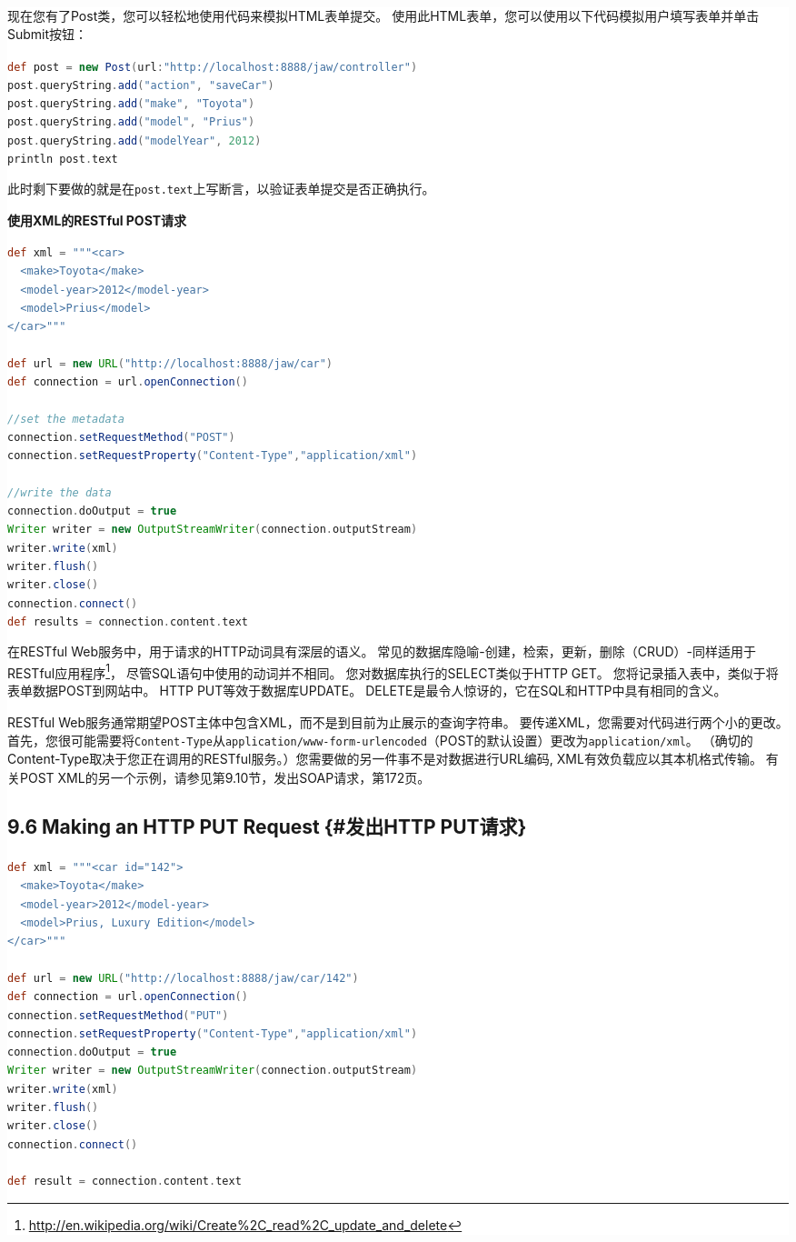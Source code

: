 现在您有了Post类，您可以轻松地使用代码来模拟HTML表单提交。 使用此HTML表单，您可以使用以下代码模拟用户填写表单并单击Submit按钮：
```groovy
def post = new Post(url:"http://localhost:8888/jaw/controller")
post.queryString.add("action", "saveCar")
post.queryString.add("make", "Toyota")
post.queryString.add("model", "Prius")
post.queryString.add("modelYear", 2012)
println post.text
```
此时剩下要做的就是在`post.text`上写断言，以验证表单提交是否正确执行。

**使用XML的RESTful POST请求**
```groovy
def xml = """<car>
  <make>Toyota</make>
  <model-year>2012</model-year>
  <model>Prius</model>
</car>"""

def url = new URL("http://localhost:8888/jaw/car")
def connection = url.openConnection()

//set the metadata
connection.setRequestMethod("POST")
connection.setRequestProperty("Content-Type","application/xml")

//write the data
connection.doOutput = true
Writer writer = new OutputStreamWriter(connection.outputStream)
writer.write(xml)
writer.flush()
writer.close()
connection.connect()
def results = connection.content.text
```

在RESTful Web服务中，用于请求的HTTP动词具有深层的语义。 常见的数据库隐喻-创建，检索，更新，删除（CRUD）-同样适用于RESTful应用程序[^907]， 尽管SQL语句中使用的动词并不相同。 您对数据库执行的SELECT类似于HTTP GET。 您将记录插入表中，类似于将表单数据POST到网站中。 HTTP PUT等效于数据库UPDATE。 DELETE是最令人惊讶的，它在SQL和HTTP中具有相同的含义。

RESTful Web服务通常期望POST主体中包含XML，而不是到目前为止展示的查询字符串。 要传递XML，您需要对代码进行两个小的更改。 首先，您很可能需要将`Content-Type`从`application/www-form-urlencoded`（POST的默认设置）更改为`application/xml`。 （确切的Content-Type取决于您正在调用的RESTful服务。）您需要做的另一件事不是对数据进行URL编码, XML有效负载应以其本机格式传输。 有关POST XML的另一个示例，请参见第9.10节，发出SOAP请求，第172页。

## 9.6 Making an HTTP PUT Request {#发出HTTP PUT请求}
```groovy
def xml = """<car id="142">
  <make>Toyota</make>
  <model-year>2012</model-year>
  <model>Prius, Luxury Edition</model>
</car>"""

def url = new URL("http://localhost:8888/jaw/car/142")
def connection = url.openConnection()
connection.setRequestMethod("PUT")
connection.setRequestProperty("Content-Type","application/xml")
connection.doOutput = true
Writer writer = new OutputStreamWriter(connection.outputStream)
writer.write(xml)
writer.flush()
writer.close()
connection.connect()

def result = connection.content.text
```


[^901]: http://en.wikipedia.org/wiki/Procedural_programming
[^902]: http://jakarta.apache.org/httpcomponents/httpcomponents-client
[^903]: http://en.wikipedia.org/wiki/Representational_State_Transfer
[^904]: http://developer.yahoo.com/search/web/V1/webSearch.html
[^905]: http://www.programmableweb.com/
[^906]: http://en.wikipedia.org/wiki/Urlencode
[^907]: http://en.wikipedia.org/wiki/Create%2C_read%2C_update_and_delete
[^908]: http://en.wikipedia.org/wiki/Atom_%28standard%29
[^909]: http://code.google.com/apis/gdata/
[^1001]: http://en.wikipedia.org/wiki/Metaprogramming
[^1002]: http://en.wikipedia.org/wiki/Reflection_%28computer_science%29
[^1003]: http://java.sun.com/javase/6/docs/api/java/lang/Class.html#getDeclaredFields()